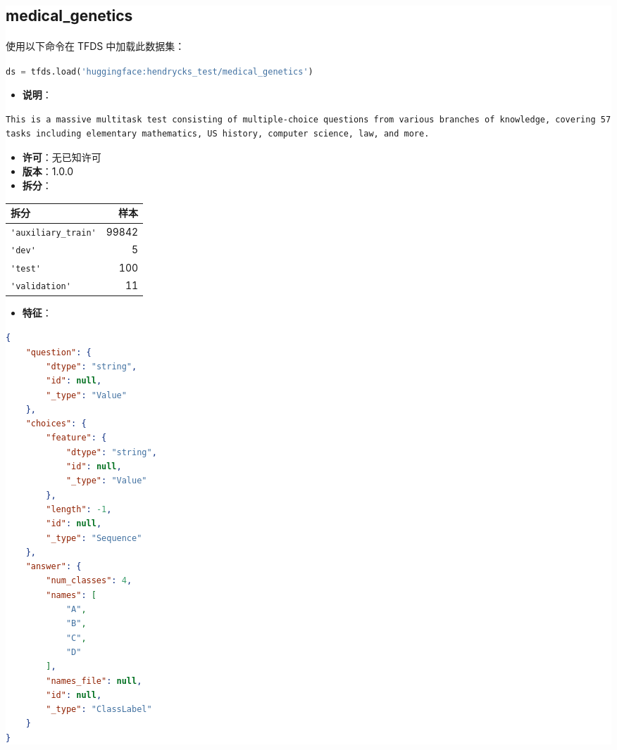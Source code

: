 ## medical_genetics

使用以下命令在 TFDS 中加载此数据集：

```python
ds = tfds.load('huggingface:hendrycks_test/medical_genetics')
```

- **说明**：

```
This is a massive multitask test consisting of multiple-choice questions from various branches of knowledge, covering 57 tasks including elementary mathematics, US history, computer science, law, and more.
```

- **许可**：无已知许可
- **版本**：1.0.0
- **拆分**：

拆分 | 样本
:-- | --:
`'auxiliary_train'` | 99842
`'dev'` | 5
`'test'` | 100
`'validation'` | 11

- **特征**：

```json
{
    "question": {
        "dtype": "string",
        "id": null,
        "_type": "Value"
    },
    "choices": {
        "feature": {
            "dtype": "string",
            "id": null,
            "_type": "Value"
        },
        "length": -1,
        "id": null,
        "_type": "Sequence"
    },
    "answer": {
        "num_classes": 4,
        "names": [
            "A",
            "B",
            "C",
            "D"
        ],
        "names_file": null,
        "id": null,
        "_type": "ClassLabel"
    }
}
```
